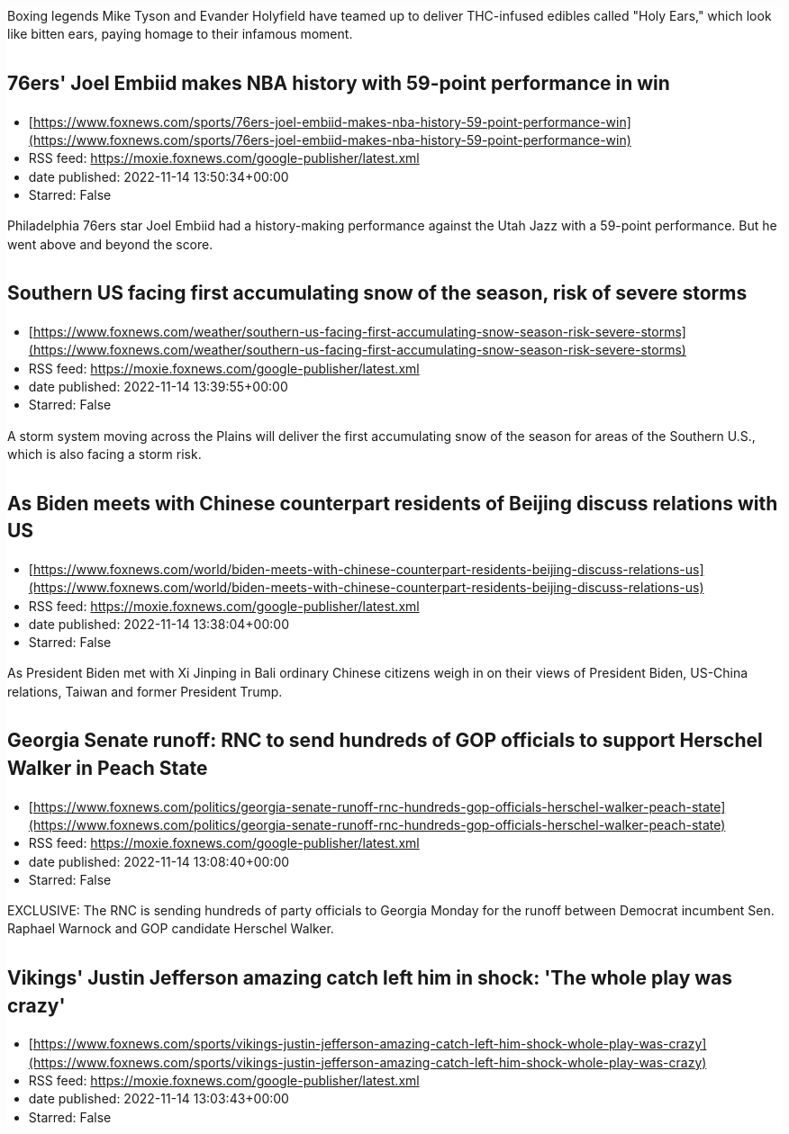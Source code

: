 Boxing legends Mike Tyson and Evander Holyfield have teamed up to deliver THC-infused edibles called "Holy Ears," which look like bitten ears, paying homage to their infamous moment.

## 76ers' Joel Embiid makes NBA history with 59-point performance in win
 - [https://www.foxnews.com/sports/76ers-joel-embiid-makes-nba-history-59-point-performance-win](https://www.foxnews.com/sports/76ers-joel-embiid-makes-nba-history-59-point-performance-win)
 - RSS feed: https://moxie.foxnews.com/google-publisher/latest.xml
 - date published: 2022-11-14 13:50:34+00:00
 - Starred: False

Philadelphia 76ers star Joel Embiid had a history-making performance against the Utah Jazz with a 59-point performance. But he went above and beyond the score.

## Southern US facing first accumulating snow of the season, risk of severe storms
 - [https://www.foxnews.com/weather/southern-us-facing-first-accumulating-snow-season-risk-severe-storms](https://www.foxnews.com/weather/southern-us-facing-first-accumulating-snow-season-risk-severe-storms)
 - RSS feed: https://moxie.foxnews.com/google-publisher/latest.xml
 - date published: 2022-11-14 13:39:55+00:00
 - Starred: False

A storm system moving across the Plains will deliver the first accumulating snow of the season for areas of the Southern U.S., which is also facing a storm risk.

## As Biden meets with Chinese counterpart residents of Beijing discuss relations with US
 - [https://www.foxnews.com/world/biden-meets-with-chinese-counterpart-residents-beijing-discuss-relations-us](https://www.foxnews.com/world/biden-meets-with-chinese-counterpart-residents-beijing-discuss-relations-us)
 - RSS feed: https://moxie.foxnews.com/google-publisher/latest.xml
 - date published: 2022-11-14 13:38:04+00:00
 - Starred: False

As President Biden met with Xi Jinping in Bali ordinary Chinese citizens weigh in on their views of President Biden, US-China relations, Taiwan and former President Trump.

## Georgia Senate runoff: RNC to send hundreds of GOP officials to support Herschel Walker in Peach State
 - [https://www.foxnews.com/politics/georgia-senate-runoff-rnc-hundreds-gop-officials-herschel-walker-peach-state](https://www.foxnews.com/politics/georgia-senate-runoff-rnc-hundreds-gop-officials-herschel-walker-peach-state)
 - RSS feed: https://moxie.foxnews.com/google-publisher/latest.xml
 - date published: 2022-11-14 13:08:40+00:00
 - Starred: False

EXCLUSIVE: The RNC is sending hundreds of party officials to Georgia Monday for the runoff between Democrat incumbent Sen. Raphael Warnock and GOP candidate Herschel Walker.

## Vikings' Justin Jefferson amazing catch left him in shock: 'The whole play was crazy'
 - [https://www.foxnews.com/sports/vikings-justin-jefferson-amazing-catch-left-him-shock-whole-play-was-crazy](https://www.foxnews.com/sports/vikings-justin-jefferson-amazing-catch-left-him-shock-whole-play-was-crazy)
 - RSS feed: https://moxie.foxnews.com/google-publisher/latest.xml
 - date published: 2022-11-14 13:03:43+00:00
 - Starred: False
